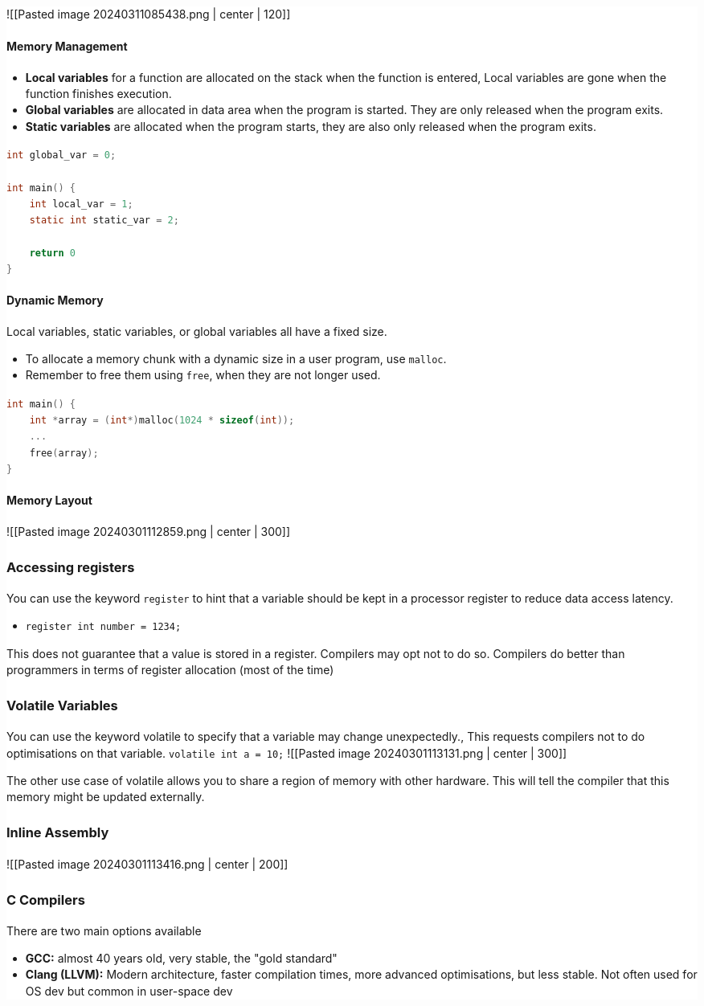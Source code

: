 ![[Pasted image 20240311085438.png | center | 120]] 
#### Memory Management 
- **Local variables** for a function are allocated on the stack when the function is entered, Local variables are gone when the function finishes execution.
- **Global variables** are allocated in data area when the program is started. They are only released when the program exits.
- **Static variables** are allocated when the program starts, they are also only released when the program exits. 
```c
int global_var = 0;

int main() {
	int local_var = 1;
	static int static_var = 2;
	
	return 0
}
```
#### Dynamic Memory
Local variables, static variables, or global variables all have a fixed size.
- To allocate a memory chunk with a dynamic size in a user program, use `malloc`.
- Remember to free them using `free`, when they are not longer used.
```C
int main() {
	int *array = (int*)malloc(1024 * sizeof(int));
	...
	free(array);
}
```
#### Memory Layout
![[Pasted image 20240301112859.png | center | 300]]
### Accessing registers
You can use the keyword `register` to hint that a variable should be kept in a processor register to reduce data access latency.
- `register int number = 1234;`

This does not guarantee that a value is stored in a register. Compilers may opt not to do so. Compilers do better than programmers in terms of register allocation (most of the time)
### Volatile Variables
You can use the keyword volatile to specify that a variable may change unexpectedly., This requests compilers not to do optimisations on that variable. `volatile int a = 10;`
![[Pasted image 20240301113131.png | center | 300]]

The other use case of volatile allows you to share a region of memory with other hardware. This will tell the compiler that this memory might be updated externally. 
### Inline Assembly
![[Pasted image 20240301113416.png | center | 200]]
### C Compilers
There are two main options available
- **GCC:** almost 40 years old, very stable, the "gold standard"
- **Clang (LLVM):** Modern architecture, faster compilation times, more advanced optimisations, but less stable. Not often used for OS dev but common in user-space dev
